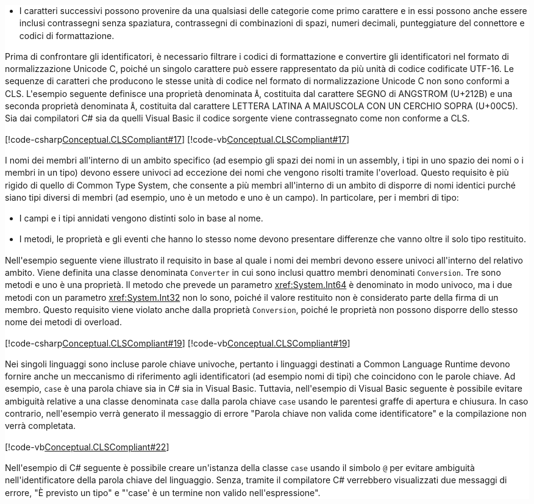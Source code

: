 -   I caratteri successivi possono provenire da una qualsiasi delle categorie come primo carattere e in essi possono anche essere inclusi contrassegni senza spaziatura, contrassegni di combinazioni di spazi, numeri decimali, punteggiature del connettore e codici di formattazione.  
  
 Prima di confrontare gli identificatori, è necessario filtrare i codici di formattazione e convertire gli identificatori nel formato di normalizzazione Unicode C, poiché un singolo carattere può essere rappresentato da più unità di codice codificate UTF-16. Le sequenze di caratteri che producono le stesse unità di codice nel formato di normalizzazione Unicode C non sono conformi a CLS. L'esempio seguente definisce una proprietà denominata `Å`, costituita dal carattere SEGNO di ANGSTROM (U+212B) e una seconda proprietà denominata `Å`, costituita dal carattere LETTERA LATINA A MAIUSCOLA CON UN CERCHIO SOPRA (U+00C5). Sia dai compilatori C# sia da quelli Visual Basic il codice sorgente viene contrassegnato come non conforme a CLS.  
  
 [!code-csharp[Conceptual.CLSCompliant#17](../../samples/snippets/csharp/VS_Snippets_CLR/conceptual.clscompliant/cs/naming1.cs#17)]
 [!code-vb[Conceptual.CLSCompliant#17](../../samples/snippets/visualbasic/VS_Snippets_CLR/conceptual.clscompliant/vb/naming1.vb#17)]  
  
 I nomi dei membri all'interno di un ambito specifico (ad esempio gli spazi dei nomi in un assembly, i tipi in uno spazio dei nomi o i membri in un tipo) devono essere univoci ad eccezione dei nomi che vengono risolti tramite l'overload. Questo requisito è più rigido di quello di Common Type System, che consente a più membri all'interno di un ambito di disporre di nomi identici purché siano tipi diversi di membri (ad esempio, uno è un metodo e uno è un campo). In particolare, per i membri di tipo:  
  
-   I campi e i tipi annidati vengono distinti solo in base al nome.  
  
-   I metodi, le proprietà e gli eventi che hanno lo stesso nome devono presentare differenze che vanno oltre il solo tipo restituito.  
  
 Nell'esempio seguente viene illustrato il requisito in base al quale i nomi dei membri devono essere univoci all'interno del relativo ambito. Viene definita una classe denominata `Converter` in cui sono inclusi quattro membri denominati `Conversion`. Tre sono metodi e uno è una proprietà. Il metodo che prevede un parametro <xref:System.Int64> è denominato in modo univoco, ma i due metodi con un parametro <xref:System.Int32> non lo sono, poiché il valore restituito non è considerato parte della firma di un membro. Questo requisito viene violato anche dalla proprietà `Conversion`, poiché le proprietà non possono disporre dello stesso nome dei metodi di overload.  
  
 [!code-csharp[Conceptual.CLSCompliant#19](../../samples/snippets/csharp/VS_Snippets_CLR/conceptual.clscompliant/cs/naming3.cs#19)]
 [!code-vb[Conceptual.CLSCompliant#19](../../samples/snippets/visualbasic/VS_Snippets_CLR/conceptual.clscompliant/vb/naming3.vb#19)]  
  
 Nei singoli linguaggi sono incluse parole chiave univoche, pertanto i linguaggi destinati a Common Language Runtime devono fornire anche un meccanismo di riferimento agli identificatori (ad esempio nomi di tipi) che coincidono con le parole chiave. Ad esempio, `case` è una parola chiave sia in C# sia in Visual Basic. Tuttavia, nell'esempio di Visual Basic seguente è possibile evitare ambiguità relative a una classe denominata `case` dalla parola chiave `case` usando le parentesi graffe di apertura e chiusura. In caso contrario, nell'esempio verrà generato il messaggio di errore "Parola chiave non valida come identificatore" e la compilazione non verrà completata.  
  
 [!code-vb[Conceptual.CLSCompliant#22](../../samples/snippets/visualbasic/VS_Snippets_CLR/conceptual.clscompliant/vb/keyword1.vb#22)]  
  
 Nell'esempio di C# seguente è possibile creare un'istanza della classe `case` usando il simbolo `@` per evitare ambiguità nell'identificatore della parola chiave del linguaggio. Senza, tramite il compilatore C# verrebbero visualizzati due messaggi di errore, "È previsto un tipo" e "'case' è un termine non valido nell'espressione".  
  